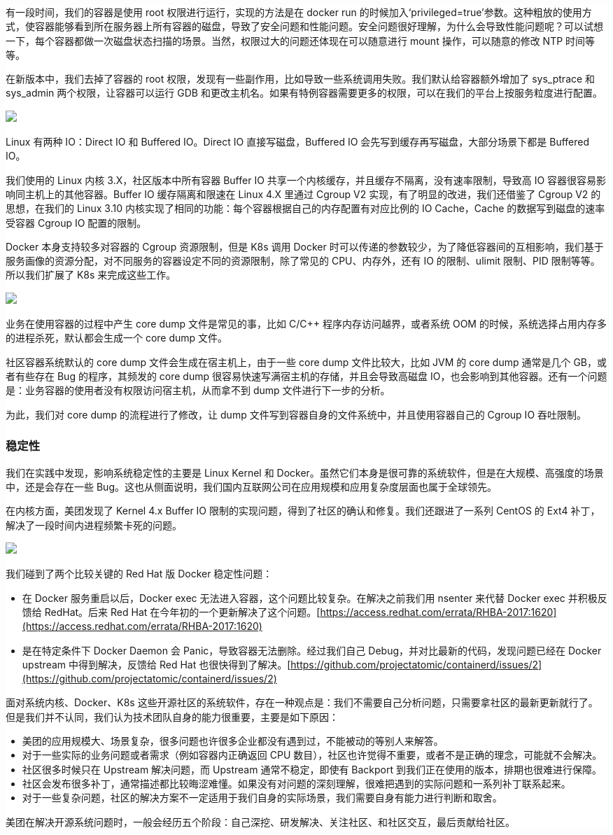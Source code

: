 有一段时间，我们的容器是使用 root 权限进行运行，实现的方法是在 docker run 的时候加入‘privileged=true’参数。这种粗放的使用方式，使容器能够看到所在服务器上所有容器的磁盘，导致了安全问题和性能问题。安全问题很好理解，为什么会导致性能问题呢？可以试想一下，每个容器都做一次磁盘状态扫描的场景。当然，权限过大的问题还体现在可以随意进行 mount 操作，可以随意的修改 NTP 时间等等。

在新版本中，我们去掉了容器的 root 权限，发现有一些副作用，比如导致一些系统调用失败。我们默认给容器额外增加了 sys_ptrace 和 sys_admin 两个权限，让容器可以运行 GDB 和更改主机名。如果有特例容器需要更多的权限，可以在我们的平台上按服务粒度进行配置。

![](https://awps-assets.meituan.net/mit-x/blog-images-bundle-2018b/7564faa0.png)

Linux 有两种 IO：Direct IO 和 Buffered IO。Direct IO 直接写磁盘，Buffered IO 会先写到缓存再写磁盘，大部分场景下都是 Buffered IO。

我们使用的 Linux 内核 3.X，社区版本中所有容器 Buffer IO 共享一个内核缓存，并且缓存不隔离，没有速率限制，导致高 IO 容器很容易影响同主机上的其他容器。Buffer IO 缓存隔离和限速在 Linux 4.X 里通过 Cgroup V2 实现，有了明显的改进，我们还借鉴了 Cgroup V2 的思想，在我们的 Linux 3.10 内核实现了相同的功能：每个容器根据自己的内存配置有对应比例的 IO Cache，Cache 的数据写到磁盘的速率受容器 Cgroup IO 配置的限制。

Docker 本身支持较多对容器的 Cgroup 资源限制，但是 K8s 调用 Docker 时可以传递的参数较少，为了降低容器间的互相影响，我们基于服务画像的资源分配，对不同服务的容器设定不同的资源限制，除了常见的 CPU、内存外，还有 IO 的限制、ulimit 限制、PID 限制等等。所以我们扩展了 K8s 来完成这些工作。

![](https://awps-assets.meituan.net/mit-x/blog-images-bundle-2018b/39e76ccb.png)

业务在使用容器的过程中产生 core dump 文件是常见的事，比如 C/C++ 程序内存访问越界，或者系统 OOM 的时候，系统选择占用内存多的进程杀死，默认都会生成一个 core dump 文件。

社区容器系统默认的 core dump 文件会生成在宿主机上，由于一些 core dump 文件比较大，比如 JVM 的 core dump 通常是几个 GB，或者有些存在 Bug 的程序，其频发的 core dump 很容易快速写满宿主机的存储，并且会导致高磁盘 IO，也会影响到其他容器。还有一个问题是：业务容器的使用者没有权限访问宿主机，从而拿不到 dump 文件进行下一步的分析。

为此，我们对 core dump 的流程进行了修改，让 dump 文件写到容器自身的文件系统中，并且使用容器自己的 Cgroup IO 吞吐限制。

### 稳定性

我们在实践中发现，影响系统稳定性的主要是 Linux Kernel 和 Docker。虽然它们本身是很可靠的系统软件，但是在大规模、高强度的场景中，还是会存在一些 Bug。这也从侧面说明，我们国内互联网公司在应用规模和应用复杂度层面也属于全球领先。

在内核方面，美团发现了 Kernel 4.x Buffer IO 限制的实现问题，得到了社区的确认和修复。我们还跟进了一系列 CentOS 的 Ext4 补丁，解决了一段时间内进程频繁卡死的问题。

![](https://awps-assets.meituan.net/mit-x/blog-images-bundle-2018b/5cf6cb8e.png)

我们碰到了两个比较关键的 Red Hat 版 Docker 稳定性问题：

*   在 Docker 服务重启以后，Docker exec 无法进入容器，这个问题比较复杂。在解决之前我们用 nsenter 来代替 Docker exec 并积极反馈给 RedHat。后来 Red Hat 在今年初的一个更新解决了这个问题。[https://access.redhat.com/errata/RHBA-2017:1620](https://access.redhat.com/errata/RHBA-2017:1620)
    
*   是在特定条件下 Docker Daemon 会 Panic，导致容器无法删除。经过我们自己 Debug，并对比最新的代码，发现问题已经在 Docker upstream 中得到解决，反馈给 Red Hat 也很快得到了解决。[https://github.com/projectatomic/containerd/issues/2](https://github.com/projectatomic/containerd/issues/2)
    

面对系统内核、Docker、K8s 这些开源社区的系统软件，存在一种观点是：我们不需要自己分析问题，只需要拿社区的最新更新就行了。但是我们并不认同，我们认为技术团队自身的能力很重要，主要是如下原因：

*   美团的应用规模大、场景复杂，很多问题也许很多企业都没有遇到过，不能被动的等别人来解答。
*   对于一些实际的业务问题或者需求（例如容器内正确返回 CPU 数目），社区也许觉得不重要，或者不是正确的理念，可能就不会解决。
*   社区很多时候只在 Upstream 解决问题，而 Upstream 通常不稳定，即使有 Backport 到我们正在使用的版本，排期也很难进行保障。
*   社区会发布很多补丁，通常描述都比较晦涩难懂。如果没有对问题的深刻理解，很难把遇到的实际问题和一系列补丁联系起来。
*   对于一些复杂问题，社区的解决方案不一定适用于我们自身的实际场景，我们需要自身有能力进行判断和取舍。

美团在解决开源系统问题时，一般会经历五个阶段：自己深挖、研发解决、关注社区、和社区交互，最后贡献给社区。
